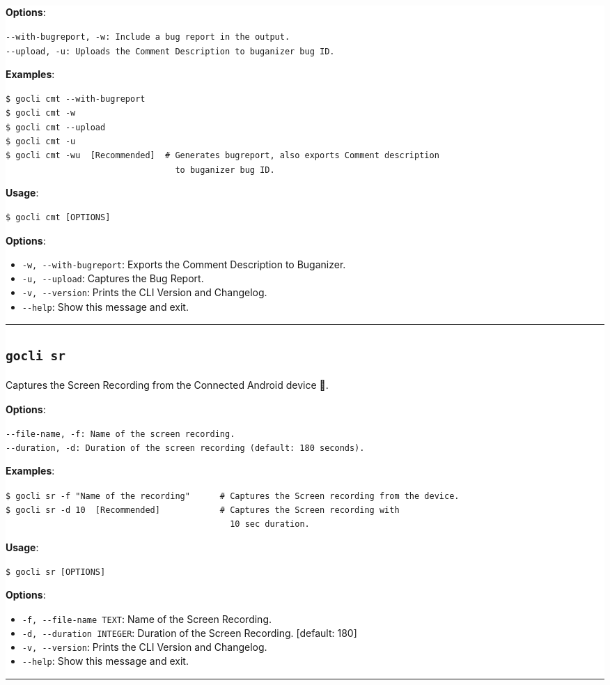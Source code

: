 **Options**:

    --with-bugreport, -w: Include a bug report in the output.
    --upload, -u: Uploads the Comment Description to buganizer bug ID.

**Examples**:

    $ gocli cmt --with-bugreport
    $ gocli cmt -w
    $ gocli cmt --upload
    $ gocli cmt -u
    $ gocli cmt -wu  [Recommended]  # Generates bugreport, also exports Comment description
                                      to buganizer bug ID.

**Usage**:

```console
$ gocli cmt [OPTIONS]
```

**Options**:

* `-w, --with-bugreport`: Exports the Comment Description to Buganizer.
* `-u, --upload`: Captures the Bug Report.
* `-v, --version`: Prints the CLI Version and Changelog.
* `--help`: Show this message and exit.

---

## `gocli sr`

Captures the Screen Recording from the Connected Android device 📲.

**Options**:

    --file-name, -f: Name of the screen recording.
    --duration, -d: Duration of the screen recording (default: 180 seconds).

**Examples**:

    $ gocli sr -f "Name of the recording"      # Captures the Screen recording from the device.
    $ gocli sr -d 10  [Recommended]            # Captures the Screen recording with
                                                 10 sec duration.

**Usage**:

```console
$ gocli sr [OPTIONS]
```

**Options**:

* `-f, --file-name TEXT`: Name of the Screen Recording.
* `-d, --duration INTEGER`: Duration of the Screen Recording.  [default: 180]
* `-v, --version`: Prints the CLI Version and Changelog.
* `--help`: Show this message and exit.

---
